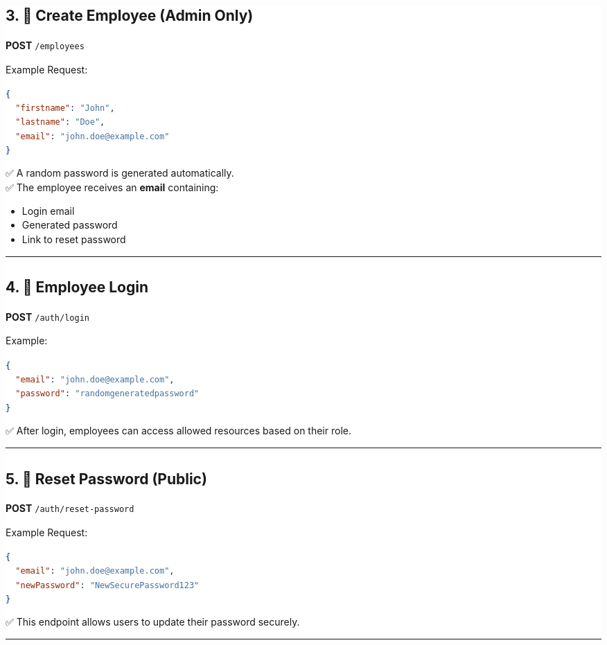 
## 3. 🚀 Create Employee (Admin Only)

**POST** `/employees`

Example Request:

```json
{
  "firstname": "John",
  "lastname": "Doe",
  "email": "john.doe@example.com"
}
```

✅ A random password is generated automatically.  
✅ The employee receives an **email** containing:

- Login email
- Generated password
- Link to reset password

---

## 4. 🚀 Employee Login

**POST** `/auth/login`

Example:

```json
{
  "email": "john.doe@example.com",
  "password": "randomgeneratedpassword"
}
```

✅ After login, employees can access allowed resources based on their role.

---

## 5. 🚀 Reset Password (Public)

**POST** `/auth/reset-password`

Example Request:

```json
{
  "email": "john.doe@example.com",
  "newPassword": "NewSecurePassword123"
}
```

✅ This endpoint allows users to update their password securely.

---
